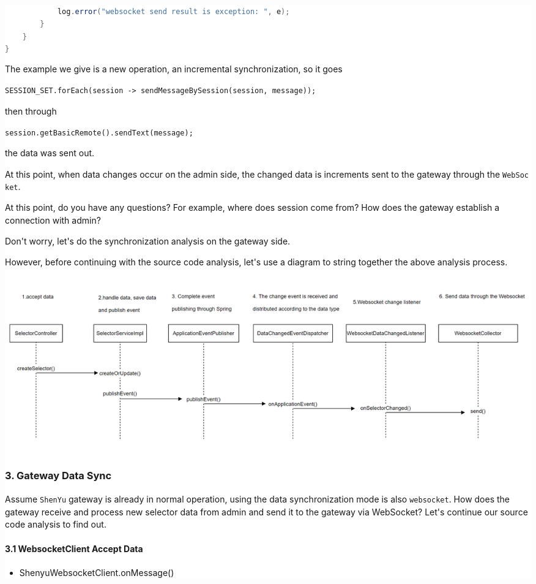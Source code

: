 ```java
            log.error("websocket send result is exception: ", e);
        }
    }
}
```



The example we give is a new operation, an incremental synchronization, so it goes

`SESSION_SET.forEach(session -> sendMessageBySession(session, message));`


then through

`session.getBasicRemote().sendText(message);`

the data was sent out.

At this point, when data changes occur on the admin side, the changed data is increments sent to the gateway through the `WebSocket`.

At this point, do you have any questions? For example, where does session come from? How does the gateway establish a connection with admin?

Don't worry, let's do the synchronization analysis on the gateway side.

However, before continuing with the source code analysis, let's use a diagram to string together the above analysis process.

![](/img/activities/code-analysis-websocket-data-sync/websocket-data-sync-admin-en.png)



### 3. Gateway Data Sync

Assume `ShenYu` gateway is already in normal operation, using the data synchronization mode is also `websocket`. How does the gateway receive and process new selector data from admin and send it to the gateway via WebSocket? Let's continue our source code analysis to find out.


#### 3.1 WebsocketClient Accept Data

- ShenyuWebsocketClient.onMessage()

